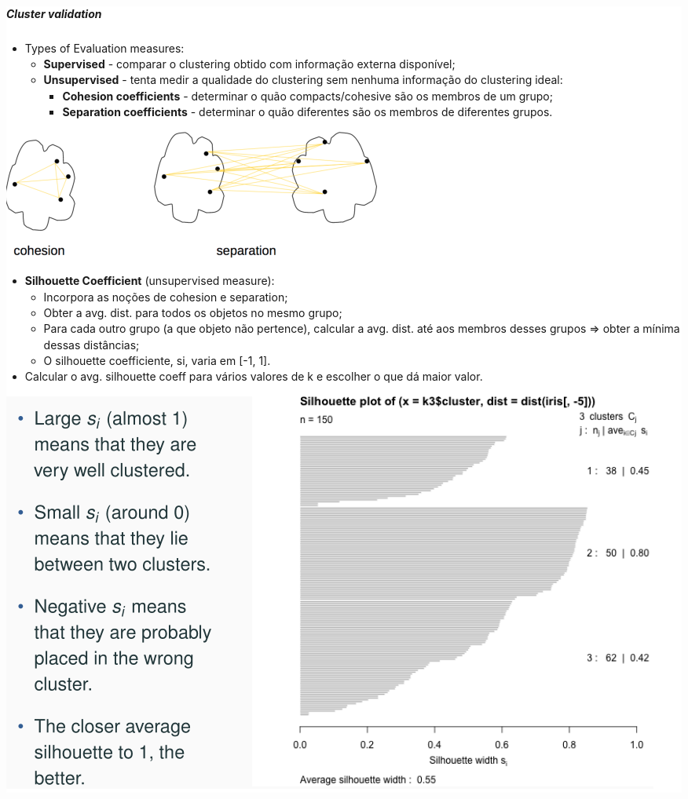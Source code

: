 ##### Cluster validation

- Types of Evaluation measures:
  - **Supervised** - comparar o clustering obtido com informação externa
    disponível;
  - **Unsupervised** - tenta medir a qualidade do clustering sem nenhuma
    informação do clustering ideal:
    - **Cohesion coefficients** - determinar o quão compacts/cohesive são os
      membros de um grupo;
    - **Separation coefficients** - determinar o quão diferentes são os membros
      de diferentes grupos.

![Cohesion Separation](img/cohesion_separation.png)

- **Silhouette Coefficient** (unsupervised measure):
  - Incorpora as noções de cohesion e separation;
  - Obter a avg. dist. para todos os objetos no mesmo grupo;
  - Para cada outro grupo (a que objeto não pertence), calcular a avg. dist. até
    aos membros desses grupos => obter a mínima dessas distâncias;
  - O silhouette coefficiente, si, varia em [-1, 1].
- Calcular o avg. silhouette coeff para vários valores de k e escolher o que dá
  maior valor.

![Silhouette Coefficient](img/silhouette_coeff.png)
